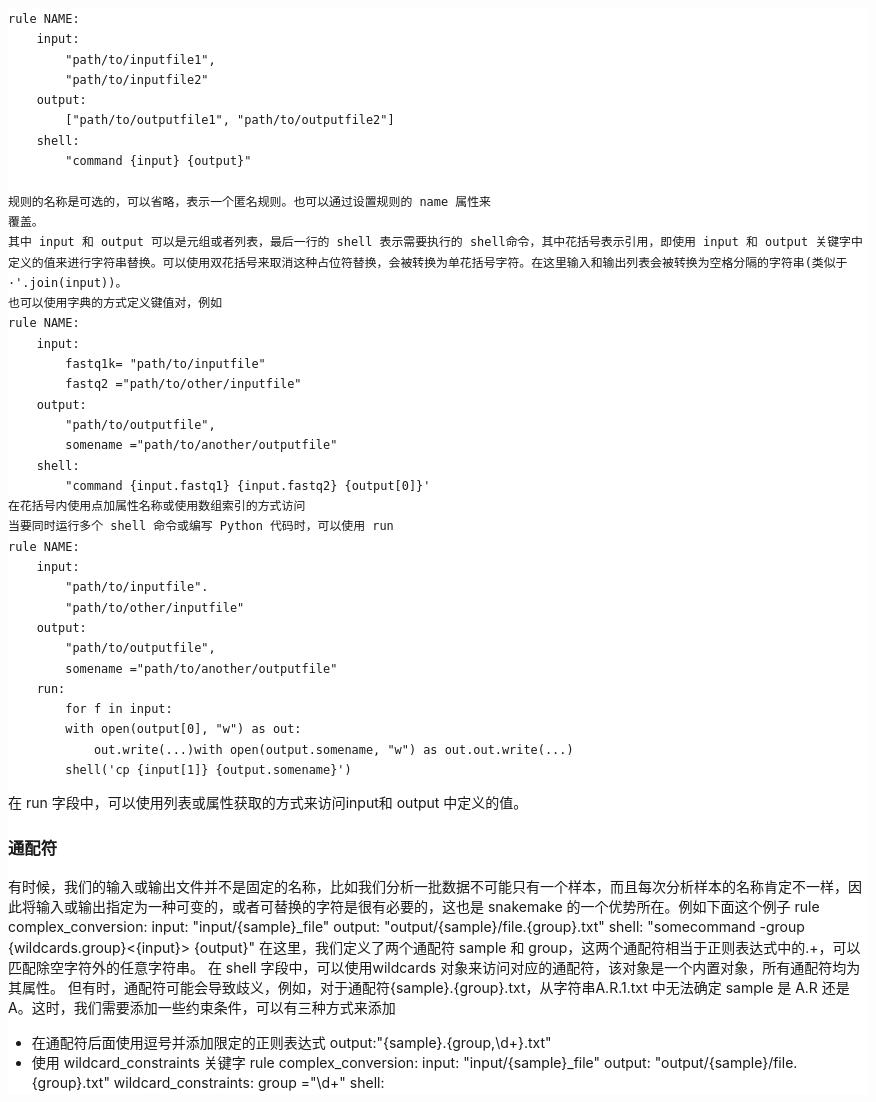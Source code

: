     rule NAME:
        input: 
            "path/to/inputfile1", 
            "path/to/inputfile2"
        output:
            ["path/to/outputfile1", "path/to/outputfile2"]
        shell:
            "command {input} {output}"

    规则的名称是可选的，可以省略，表示一个匿名规则。也可以通过设置规则的 name 属性来
    覆盖。
    其中 input 和 output 可以是元组或者列表，最后一行的 shell 表示需要执行的 shell命令，其中花括号表示引用，即使用 input 和 output 关键字中定义的值来进行字符串替换。可以使用双花括号来取消这种占位符替换，会被转换为单花括号字符。在这里输入和输出列表会被转换为空格分隔的字符串(类似于·'.join(input))。
    也可以使用字典的方式定义键值对，例如
    rule NAME:
        input:
            fastq1k= "path/to/inputfile"
            fastq2 ="path/to/other/inputfile"
        output:
            "path/to/outputfile",
            somename ="path/to/another/outputfile"
        shell:
            "command {input.fastq1} {input.fastq2} {output[0]}'
    在花括号内使用点加属性名称或使用数组索引的方式访问
    当要同时运行多个 shell 命令或编写 Python 代码时，可以使用 run
    rule NAME: 
        input:
            "path/to/inputfile".
            "path/to/other/inputfile"
        output:
            "path/to/outputfile",
            somename ="path/to/another/outputfile"
        run:
            for f in input:
            with open(output[0], "w") as out:
                out.write(...)with open(output.somename, "w") as out.out.write(...)
            shell('cp {input[1]} {output.somename}')
在 run 字段中，可以使用列表或属性获取的方式来访问input和 output 中定义的值。
### 通配符
有时候，我们的输入或输出文件并不是固定的名称，比如我们分析一批数据不可能只有一个样本，而且每次分析样本的名称肯定不一样，因此将输入或输出指定为一种可变的，或者可替换的字符是很有必要的，这也是 snakemake 的一个优势所在。例如下面这个例子
    rule complex_conversion:
        input:
            "input/{sample}_file"
        output:
            "output/{sample}/file.{group}.txt"
        shell:
            "somecommand -group {wildcards.group}<{input}> {output}"
在这里，我们定义了两个通配符 sample 和 group，这两个通配符相当于正则表达式中的.+，可以匹配除空字符外的任意字符串。
在 shell 字段中，可以使用wildcards 对象来访问对应的通配符，该对象是一个内置对象，所有通配符均为其属性。
但有时，通配符可能会导致歧义，例如，对于通配符{sample}.{group}.txt，从字符串A.R.1.txt 中无法确定 sample 是 A.R 还是 A。这时，我们需要添加一些约束条件，可以有三种方式来添加
- 在通配符后面使用逗号并添加限定的正则表达式
    output:"{sample}.{group,\d+}.txt"
- 使用 wildcard_constraints 关键字
    rule complex_conversion:
        input:
            "input/{sample}_file"
        output:
            "output/{sample}/file.{group}.txt"
        wildcard_constraints:
            group ="\d+"
        shell: